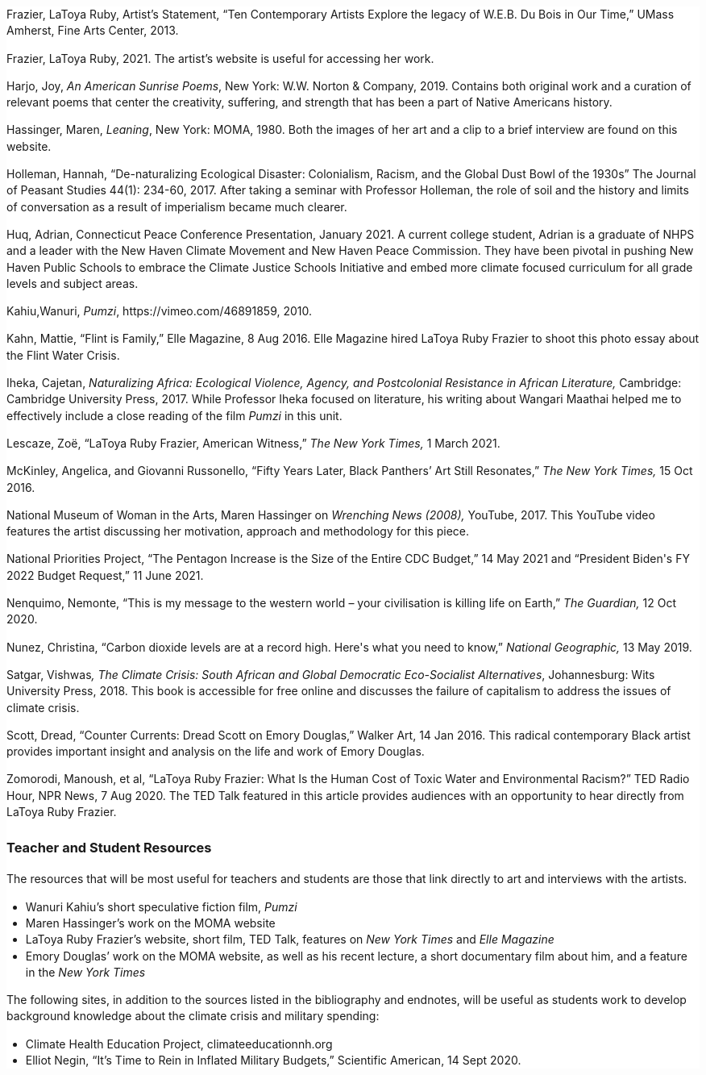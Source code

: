 <p>Frazier, LaToya Ruby, Artist&rsquo;s Statement, &ldquo;Ten Contemporary Artists Explore the legacy of W.E.B. Du Bois in Our Time,&rdquo; UMass Amherst, Fine Arts Center, 2013.</p>
<p>Frazier, LaToya Ruby, 2021. The artist&rsquo;s website is useful for accessing her work.</p>
<p>Harjo, Joy, <em>An American Sunrise Poems</em>, New York: W.W. Norton &amp; Company, 2019. Contains both original work and a curation of relevant poems that center the creativity, suffering, and strength that has been a part of Native Americans history.</p>
<p>Hassinger, Maren, <em>Leaning</em>, New York: MOMA, 1980. Both the images of her art and a clip to a brief interview are found on this website.</p>
<p>Holleman, Hannah, &ldquo;De-naturalizing Ecological Disaster: Colonialism, Racism, and the Global Dust Bowl of the 1930s&rdquo; The Journal of Peasant Studies 44(1): 234-60, 2017. After taking a seminar with Professor Holleman, the role of soil and the history and limits of conversation as a result of imperialism became much clearer.</p>
<p>Huq, Adrian, Connecticut Peace Conference Presentation, January 2021. A current college student, Adrian is a graduate of NHPS and a leader with the New Haven Climate Movement and New Haven Peace Commission. They have been pivotal in pushing New Haven Public Schools to embrace the Climate Justice Schools Initiative and embed more climate focused curriculum for all grade levels and subject areas.</p>
<p>Kahiu,Wanuri, <em>Pumzi</em>, https://vimeo.com/46891859, 2010.</p>
<p>Kahn, Mattie, &ldquo;Flint is Family,&rdquo; Elle Magazine, 8 Aug 2016. Elle Magazine hired LaToya Ruby Frazier to shoot this photo essay about the Flint Water Crisis.</p>
<p>Iheka, Cajetan, <em>Naturalizing Africa: Ecological Violence, Agency, and Postcolonial Resistance in African Literature, </em>Cambridge: Cambridge University Press, 2017. While Professor Iheka focused on literature, his writing about Wangari Maathai helped me to effectively include a close reading of the film <em>Pumzi</em> in this unit.</p>
<p>Lescaze, Zo&euml;, &ldquo;LaToya Ruby Frazier, American Witness,&rdquo; <em>The New York Times, </em>1 March 2021.</p>
<p>McKinley, Angelica, and Giovanni Russonello, &ldquo;Fifty Years Later, Black Panthers&rsquo; Art Still Resonates,&rdquo; <em>The New York Times, </em>15 Oct 2016.</p>
<p>National Museum of Woman in the Arts, Maren Hassinger on <em>Wrenching News (2008),</em> YouTube, 2017. This YouTube video features the artist discussing her motivation, approach and methodology for this piece.</p>
<p>National Priorities Project, &ldquo;The Pentagon Increase is the Size of the Entire CDC Budget,&rdquo; 14 May 2021 and &ldquo;President Biden's FY 2022 Budget Request,&rdquo; 11 June 2021.</p>
<p>Nenquimo, Nemonte, &ldquo;This is my message to the western world &ndash; your civilisation is killing life on Earth,&rdquo; <em>The Guardian, </em>12 Oct 2020.</p>
<p>Nunez, Christina, &ldquo;Carbon dioxide levels are at a record high. Here's what you need to know,&rdquo; <em>National Geographic, </em>13 May 2019.</p>
<p>Satgar, Vishwas<em>, The Climate Crisis: South African and Global Democratic Eco-Socialist Alternatives</em>, Johannesburg: Wits University Press, 2018. This book is accessible for free online and discusses the failure of capitalism to address the issues of climate crisis.</p>
<p>Scott, Dread, &ldquo;Counter Currents: Dread Scott on Emory Douglas,&rdquo; Walker Art, 14 Jan 2016. This radical contemporary Black artist provides important insight and analysis on the life and work of Emory Douglas.</p>
<p>Zomorodi, Manoush, et al, &ldquo;LaToya Ruby Frazier: What Is the Human Cost of Toxic Water and Environmental Racism?&rdquo; TED Radio Hour, NPR News, 7 Aug 2020. The TED Talk featured in this article provides audiences with an opportunity to hear directly from LaToya Ruby Frazier.</p>
<h3>Teacher and Student Resources</h3>
<p>The resources that will be most useful for teachers and students are those that link directly to art and interviews with the artists.</p>
<ul>
<li>Wanuri Kahiu&rsquo;s short speculative fiction film, <em>Pumzi</em></li>
<li>Maren Hassinger&rsquo;s work on the MOMA website</li>
<li>LaToya Ruby Frazier&rsquo;s website, short film, TED Talk, features on <em>New York Times </em>and<em> Elle Magazine</em></li>
<li>Emory Douglas&rsquo; work on the MOMA website, as well as his recent lecture, a short documentary film about him, and a feature in the <em>New York Times</em></li>
</ul>
<p>The following sites, in addition to the sources listed in the bibliography and endnotes, will be useful as students work to develop background knowledge about the climate crisis and military spending:</p>
<ul>
<li>Climate Health Education Project, climateeducationnh.org</li>
<li>Elliot Negin, &ldquo;It&rsquo;s Time to Rein in Inflated Military Budgets,&rdquo; Scientific American, 14 Sept 2020.</li>